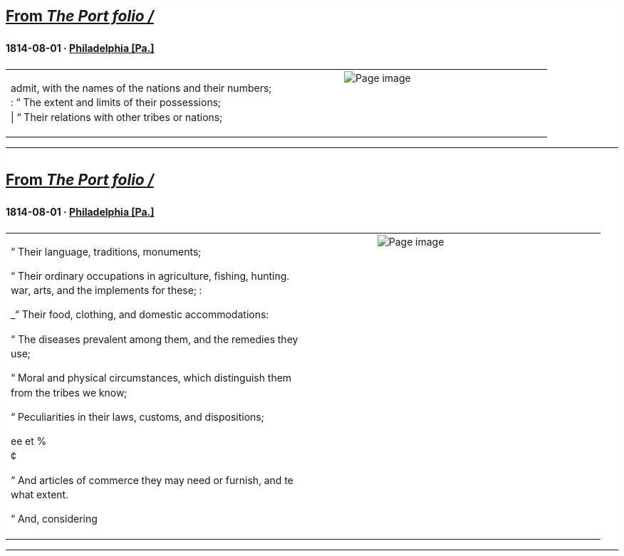 
## [From _The Port folio /_](https://archive.org/details/sim_port-folio_1814-08_4_2/page/n8/mode/1up?view=theater)

#### 1814-08-01 &middot; [Philadelphia [Pa.]](http://dbpedia.org/resource/Philadelphia)

<table style="width: 100%;"><tr><td style="width: 50%">

  
  
admit, with the names of the nations and their numbers;  
: “ The extent and limits of their possessions;  
| “ Their relations with other tribes or nations;
</td><td style="width: 50%; max-height: 75%; margin: auto; display: block;">
<img alt="Page image" src="https://iiif.archive.org/image/iiif/2/sim_port-folio_1814-08_4_2%2Fsim_port-folio_1814-08_4_2_jp2.zip%2Fsim_port-folio_1814-08_4_2_jp2%2Fsim_port-folio_1814-08_4_2_0008.jp2/pct:4.856115107913669,23.143650242886885,68.25539568345324,5.117973629424011/600,/0/default.jpg"/>
</td>
</tr></table>

---

## [From _The Port folio /_](https://archive.org/details/sim_port-folio_1814-08_4_2/page/n8/mode/1up?view=theater)

#### 1814-08-01 &middot; [Philadelphia [Pa.]](http://dbpedia.org/resource/Philadelphia)

<table style="width: 100%;"><tr><td style="width: 50%">

  
“ Their language, traditions, monuments;  
  
“ Their ordinary occupations in agriculture, fishing, hunting.  
war, arts, and the implements for these; :  
  
_“ Their food, clothing, and domestic accommodations:  
  
“ The diseases prevalent among them, and the remedies they  
use;  
  
“ Moral and physical circumstances, which distinguish them  
from the tribes we know;  
  
“ Peculiarities in their laws, customs, and dispositions;  
  
ee et %  
¢  
  
“ And articles of commerce they may need or furnish, and te  
what extent.  
  
“ And, considering
</td><td style="width: 50%; max-height: 75%; margin: auto; display: block;">
<img alt="Page image" src="https://iiif.archive.org/image/iiif/2/sim_port-folio_1814-08_4_2%2Fsim_port-folio_1814-08_4_2_jp2.zip%2Fsim_port-folio_1814-08_4_2_jp2%2Fsim_port-folio_1814-08_4_2_0008.jp2/pct:13.579136690647482,28.90353920888272,82.46402877697842,22.137404580152673/600,/0/default.jpg"/>
</td>
</tr></table>

---